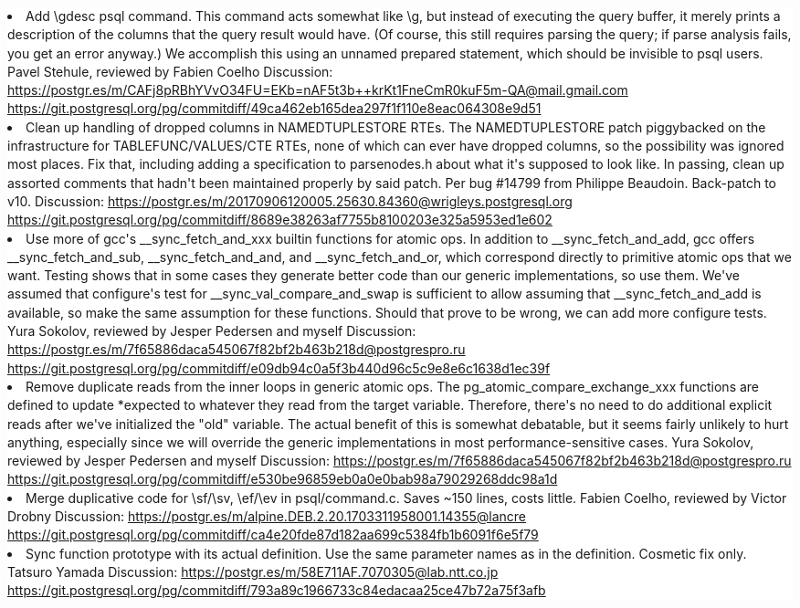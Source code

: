<li>Add \gdesc psql command. This command acts somewhat like \g, but instead of executing the query buffer, it merely prints a description of the columns that the query result would have. (Of course, this still requires parsing the query; if parse analysis fails, you get an error anyway.) We accomplish this using an unnamed prepared statement, which should be invisible to psql users. Pavel Stehule, reviewed by Fabien Coelho Discussion: <a target="_blank" href="https://postgr.es/m/CAFj8pRBhYVvO34FU=EKb=nAF5t3b++krKt1FneCmR0kuF5m-QA@mail.gmail.com">https://postgr.es/m/CAFj8pRBhYVvO34FU=EKb=nAF5t3b++krKt1FneCmR0kuF5m-QA@mail.gmail.com</a> <a target="_blank" href="https://git.postgresql.org/pg/commitdiff/49ca462eb165dea297f1f110e8eac064308e9d51">https://git.postgresql.org/pg/commitdiff/49ca462eb165dea297f1f110e8eac064308e9d51</a></li>

<li>Clean up handling of dropped columns in NAMEDTUPLESTORE RTEs. The NAMEDTUPLESTORE patch piggybacked on the infrastructure for TABLEFUNC/VALUES/CTE RTEs, none of which can ever have dropped columns, so the possibility was ignored most places. Fix that, including adding a specification to parsenodes.h about what it's supposed to look like. In passing, clean up assorted comments that hadn't been maintained properly by said patch. Per bug #14799 from Philippe Beaudoin. Back-patch to v10. Discussion: <a target="_blank" href="https://postgr.es/m/20170906120005.25630.84360@wrigleys.postgresql.org">https://postgr.es/m/20170906120005.25630.84360@wrigleys.postgresql.org</a> <a target="_blank" href="https://git.postgresql.org/pg/commitdiff/8689e38263af7755b8100203e325a5953ed1e602">https://git.postgresql.org/pg/commitdiff/8689e38263af7755b8100203e325a5953ed1e602</a></li>

<li>Use more of gcc's __sync_fetch_and_xxx builtin functions for atomic ops. In addition to __sync_fetch_and_add, gcc offers __sync_fetch_and_sub, __sync_fetch_and_and, and __sync_fetch_and_or, which correspond directly to primitive atomic ops that we want. Testing shows that in some cases they generate better code than our generic implementations, so use them. We've assumed that configure's test for __sync_val_compare_and_swap is sufficient to allow assuming that __sync_fetch_and_add is available, so make the same assumption for these functions. Should that prove to be wrong, we can add more configure tests. Yura Sokolov, reviewed by Jesper Pedersen and myself Discussion: <a target="_blank" href="https://postgr.es/m/7f65886daca545067f82bf2b463b218d@postgrespro.ru">https://postgr.es/m/7f65886daca545067f82bf2b463b218d@postgrespro.ru</a> <a target="_blank" href="https://git.postgresql.org/pg/commitdiff/e09db94c0a5f3b440d96c5c9e8e6c1638d1ec39f">https://git.postgresql.org/pg/commitdiff/e09db94c0a5f3b440d96c5c9e8e6c1638d1ec39f</a></li>

<li>Remove duplicate reads from the inner loops in generic atomic ops. The pg_atomic_compare_exchange_xxx functions are defined to update *expected to whatever they read from the target variable. Therefore, there's no need to do additional explicit reads after we've initialized the "old" variable. The actual benefit of this is somewhat debatable, but it seems fairly unlikely to hurt anything, especially since we will override the generic implementations in most performance-sensitive cases. Yura Sokolov, reviewed by Jesper Pedersen and myself Discussion: <a target="_blank" href="https://postgr.es/m/7f65886daca545067f82bf2b463b218d@postgrespro.ru">https://postgr.es/m/7f65886daca545067f82bf2b463b218d@postgrespro.ru</a> <a target="_blank" href="https://git.postgresql.org/pg/commitdiff/e530be96859eb0a0e0bab98a79029268ddc98a1d">https://git.postgresql.org/pg/commitdiff/e530be96859eb0a0e0bab98a79029268ddc98a1d</a></li>

<li>Merge duplicative code for \sf/\sv, \ef/\ev in psql/command.c. Saves ~150 lines, costs little. Fabien Coelho, reviewed by Victor Drobny Discussion: <a target="_blank" href="https://postgr.es/m/alpine.DEB.2.20.1703311958001.14355@lancre">https://postgr.es/m/alpine.DEB.2.20.1703311958001.14355@lancre</a> <a target="_blank" href="https://git.postgresql.org/pg/commitdiff/ca4e20fde87d182aa699c5384fb1b6091f6e5f79">https://git.postgresql.org/pg/commitdiff/ca4e20fde87d182aa699c5384fb1b6091f6e5f79</a></li>

<li>Sync function prototype with its actual definition. Use the same parameter names as in the definition. Cosmetic fix only. Tatsuro Yamada Discussion: <a target="_blank" href="https://postgr.es/m/58E711AF.7070305@lab.ntt.co.jp">https://postgr.es/m/58E711AF.7070305@lab.ntt.co.jp</a> <a target="_blank" href="https://git.postgresql.org/pg/commitdiff/793a89c1966733c84edacaa25ce47b72a75f3afb">https://git.postgresql.org/pg/commitdiff/793a89c1966733c84edacaa25ce47b72a75f3afb</a></li>
